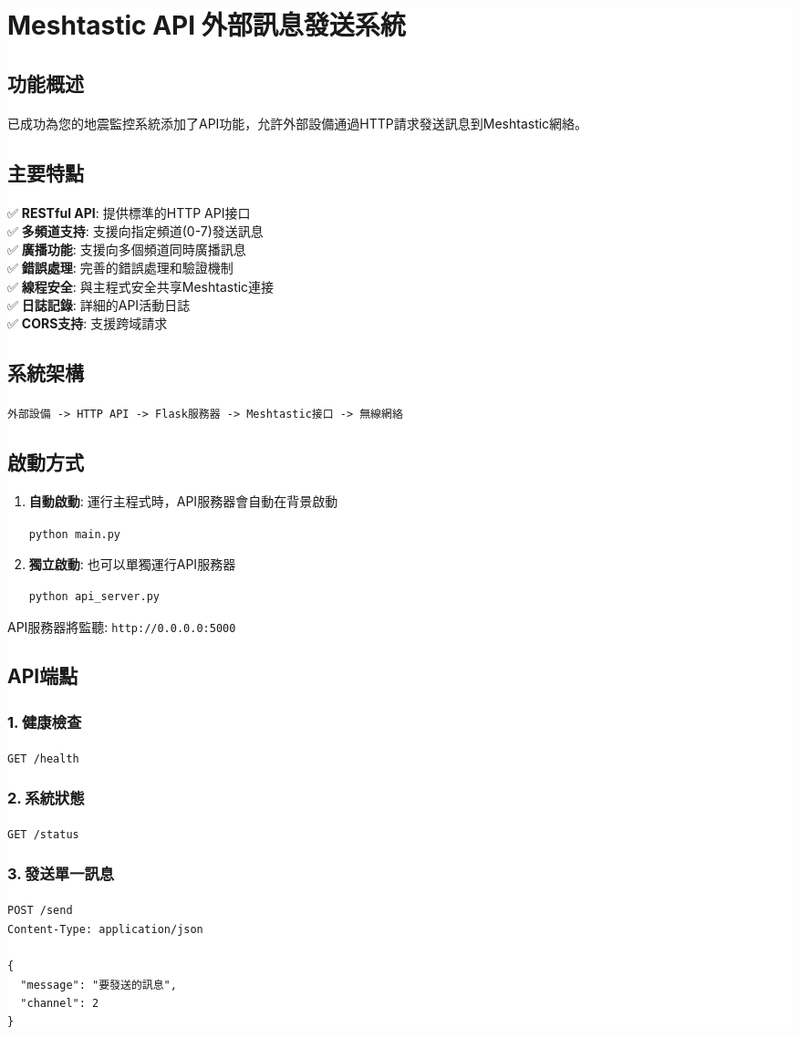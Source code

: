 # Meshtastic API 外部訊息發送系統

## 功能概述

已成功為您的地震監控系統添加了API功能，允許外部設備通過HTTP請求發送訊息到Meshtastic網絡。

## 主要特點

✅ **RESTful API**: 提供標準的HTTP API接口  
✅ **多頻道支持**: 支援向指定頻道(0-7)發送訊息  
✅ **廣播功能**: 支援向多個頻道同時廣播訊息  
✅ **錯誤處理**: 完善的錯誤處理和驗證機制  
✅ **線程安全**: 與主程式安全共享Meshtastic連接  
✅ **日誌記錄**: 詳細的API活動日誌  
✅ **CORS支持**: 支援跨域請求  

## 系統架構

```
外部設備 -> HTTP API -> Flask服務器 -> Meshtastic接口 -> 無線網絡
```

## 啟動方式

1. **自動啟動**: 運行主程式時，API服務器會自動在背景啟動
   ```bash
   python main.py
   ```

2. **獨立啟動**: 也可以單獨運行API服務器
   ```bash
   python api_server.py
   ```

API服務器將監聽: `http://0.0.0.0:5000`

## API端點

### 1. 健康檢查
```http
GET /health
```

### 2. 系統狀態
```http
GET /status
```

### 3. 發送單一訊息
```http
POST /send
Content-Type: application/json

{
  "message": "要發送的訊息",
  "channel": 2
}
```
